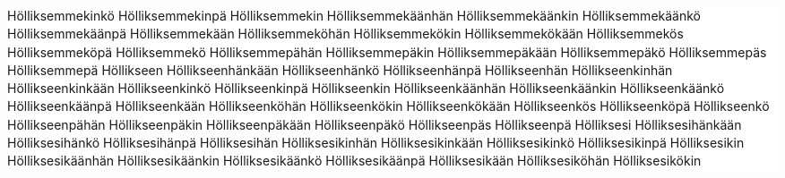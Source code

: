 Hölliksemmekinkö
Hölliksemmekinpä
Hölliksemmekin
Hölliksemmekäänhän
Hölliksemmekäänkin
Hölliksemmekäänkö
Hölliksemmekäänpä
Hölliksemmekään
Hölliksemmeköhän
Hölliksemmekökin
Hölliksemmekökään
Hölliksemmekös
Hölliksemmeköpä
Hölliksemmekö
Hölliksemmepähän
Hölliksemmepäkin
Hölliksemmepäkään
Hölliksemmepäkö
Hölliksemmepäs
Hölliksemmepä
Höllikseen
Höllikseenhänkään
Höllikseenhänkö
Höllikseenhänpä
Höllikseenhän
Höllikseenkinhän
Höllikseenkinkään
Höllikseenkinkö
Höllikseenkinpä
Höllikseenkin
Höllikseenkäänhän
Höllikseenkäänkin
Höllikseenkäänkö
Höllikseenkäänpä
Höllikseenkään
Höllikseenköhän
Höllikseenkökin
Höllikseenkökään
Höllikseenkös
Höllikseenköpä
Höllikseenkö
Höllikseenpähän
Höllikseenpäkin
Höllikseenpäkään
Höllikseenpäkö
Höllikseenpäs
Höllikseenpä
Hölliksesi
Hölliksesihänkään
Hölliksesihänkö
Hölliksesihänpä
Hölliksesihän
Hölliksesikinhän
Hölliksesikinkään
Hölliksesikinkö
Hölliksesikinpä
Hölliksesikin
Hölliksesikäänhän
Hölliksesikäänkin
Hölliksesikäänkö
Hölliksesikäänpä
Hölliksesikään
Hölliksesiköhän
Hölliksesikökin